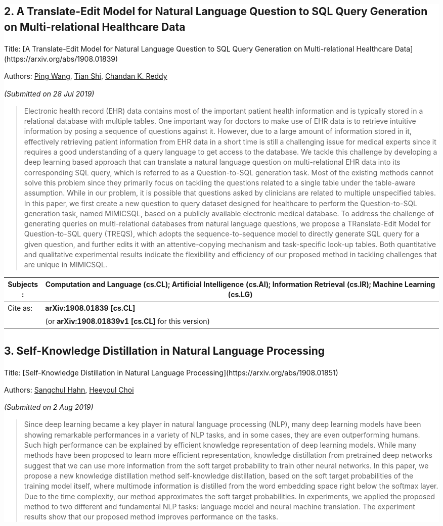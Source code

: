 
<h2 id="2019-08-07-2">2. A Translate-Edit Model for Natural Language Question to SQL Query Generation on Multi-relational Healthcare Data</h2> 
Title: [A Translate-Edit Model for Natural Language Question to SQL Query Generation on Multi-relational Healthcare Data](https://arxiv.org/abs/1908.01839)

Authors: [Ping Wang](https://arxiv.org/search/cs?searchtype=author&query=Wang%2C+P), [Tian Shi](https://arxiv.org/search/cs?searchtype=author&query=Shi%2C+T), [Chandan K. Reddy](https://arxiv.org/search/cs?searchtype=author&query=Reddy%2C+C+K)

*(Submitted on 28 Jul 2019)*

> Electronic health record (EHR) data contains most of the important patient health information and is typically stored in a relational database with multiple tables. One important way for doctors to make use of EHR data is to retrieve intuitive information by posing a sequence of questions against it. However, due to a large amount of information stored in it, effectively retrieving patient information from EHR data in a short time is still a challenging issue for medical experts since it requires a good understanding of a query language to get access to the database. We tackle this challenge by developing a deep learning based approach that can translate a natural language question on multi-relational EHR data into its corresponding SQL query, which is referred to as a Question-to-SQL generation task. Most of the existing methods cannot solve this problem since they primarily focus on tackling the questions related to a single table under the table-aware assumption. While in our problem, it is possible that questions asked by clinicians are related to multiple unspecified tables. In this paper, we first create a new question to query dataset designed for healthcare to perform the Question-to-SQL generation task, named MIMICSQL, based on a publicly available electronic medical database. To address the challenge of generating queries on multi-relational databases from natural language questions, we propose a TRanslate-Edit Model for Question-to-SQL query (TREQS), which adopts the sequence-to-sequence model to directly generate SQL query for a given question, and further edits it with an attentive-copying mechanism and task-specific look-up tables. Both quantitative and qualitative experimental results indicate the flexibility and efficiency of our proposed method in tackling challenges that are unique in MIMICSQL.

| Subjects: | **Computation and Language (cs.CL)**; Artificial Intelligence (cs.AI); Information Retrieval (cs.IR); Machine Learning (cs.LG) |
| --------- | ------------------------------------------------------------ |
| Cite as:  | **arXiv:1908.01839 [cs.CL]**                                 |
|           | (or **arXiv:1908.01839v1 [cs.CL]** for this version)         |





<h2 id="2019-08-07-3">3. Self-Knowledge Distillation in Natural Language Processing</h2> 
Title: [Self-Knowledge Distillation in Natural Language Processing](https://arxiv.org/abs/1908.01851)

Authors: [Sangchul Hahn](https://arxiv.org/search/cs?searchtype=author&query=Hahn%2C+S), [Heeyoul Choi](https://arxiv.org/search/cs?searchtype=author&query=Choi%2C+H)

*(Submitted on 2 Aug 2019)*

> Since deep learning became a key player in natural language processing (NLP), many deep learning models have been showing remarkable performances in a variety of NLP tasks, and in some cases, they are even outperforming humans. Such high performance can be explained by efficient knowledge representation of deep learning models. While many methods have been proposed to learn more efficient representation, knowledge distillation from pretrained deep networks suggest that we can use more information from the soft target probability to train other neural networks. In this paper, we propose a new knowledge distillation method self-knowledge distillation, based on the soft target probabilities of the training model itself, where multimode information is distilled from the word embedding space right below the softmax layer. Due to the time complexity, our method approximates the soft target probabilities. In experiments, we applied the proposed method to two different and fundamental NLP tasks: language model and neural machine translation. The experiment results show that our proposed method improves performance on the tasks.
